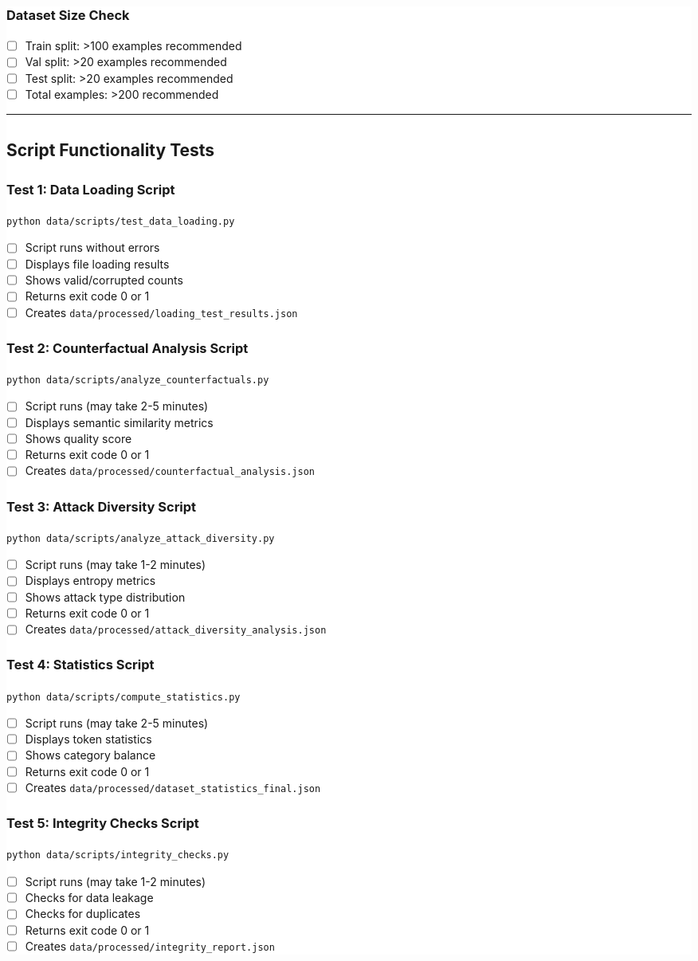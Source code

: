 ### Dataset Size Check
- [ ] Train split: >100 examples recommended
- [ ] Val split: >20 examples recommended
- [ ] Test split: >20 examples recommended
- [ ] Total examples: >200 recommended

---

## Script Functionality Tests

### Test 1: Data Loading Script
```bash
python data/scripts/test_data_loading.py
```
- [ ] Script runs without errors
- [ ] Displays file loading results
- [ ] Shows valid/corrupted counts
- [ ] Returns exit code 0 or 1
- [ ] Creates `data/processed/loading_test_results.json`

### Test 2: Counterfactual Analysis Script
```bash
python data/scripts/analyze_counterfactuals.py
```
- [ ] Script runs (may take 2-5 minutes)
- [ ] Displays semantic similarity metrics
- [ ] Shows quality score
- [ ] Returns exit code 0 or 1
- [ ] Creates `data/processed/counterfactual_analysis.json`

### Test 3: Attack Diversity Script
```bash
python data/scripts/analyze_attack_diversity.py
```
- [ ] Script runs (may take 1-2 minutes)
- [ ] Displays entropy metrics
- [ ] Shows attack type distribution
- [ ] Returns exit code 0 or 1
- [ ] Creates `data/processed/attack_diversity_analysis.json`

### Test 4: Statistics Script
```bash
python data/scripts/compute_statistics.py
```
- [ ] Script runs (may take 2-5 minutes)
- [ ] Displays token statistics
- [ ] Shows category balance
- [ ] Returns exit code 0 or 1
- [ ] Creates `data/processed/dataset_statistics_final.json`

### Test 5: Integrity Checks Script
```bash
python data/scripts/integrity_checks.py
```
- [ ] Script runs (may take 1-2 minutes)
- [ ] Checks for data leakage
- [ ] Checks for duplicates
- [ ] Returns exit code 0 or 1
- [ ] Creates `data/processed/integrity_report.json`
